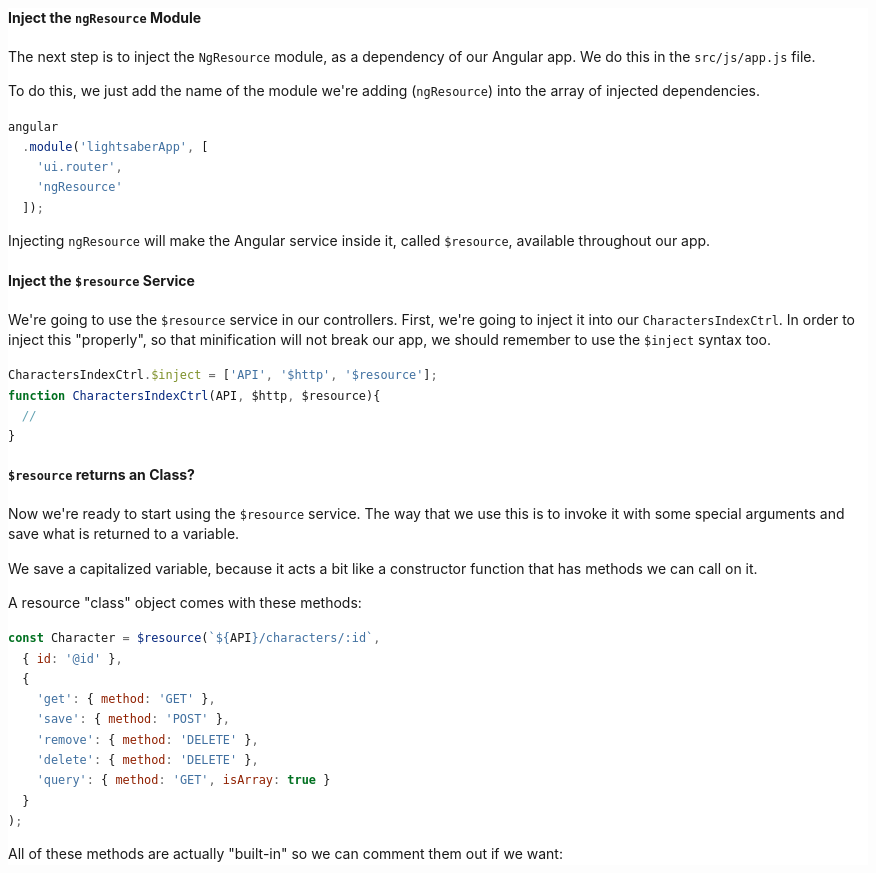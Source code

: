 #### Inject the `ngResource` Module

The next step is to inject the `NgResource` module, as a dependency of our Angular app. We do this in the `src/js/app.js` file.

To do this, we just add the name of the module we're adding (`ngResource`) into the array of injected dependencies.

```js
angular
  .module('lightsaberApp', [
    'ui.router',
    'ngResource'
  ]);
```

Injecting `ngResource` will make the Angular service inside it, called `$resource`, available throughout our app.

#### Inject the `$resource` Service

We're going to use the `$resource` service in our controllers. First, we're going to inject it into our `CharactersIndexCtrl`.
In order to inject this "properly", so that minification will not break our app, we should remember to use the `$inject` syntax too.

```javascript
CharactersIndexCtrl.$inject = ['API', '$http', '$resource'];
function CharactersIndexCtrl(API, $http, $resource){
  //
}
```

#### `$resource` returns an Class?

Now we're ready to start using the `$resource` service. The way that we use this is to invoke it with some special arguments and save what is returned to a variable.

We save a capitalized variable, because it acts a bit like a constructor function that has methods we can call on it.

A resource "class" object comes with these methods:

```js
const Character = $resource(`${API}/characters/:id`,
  { id: '@id' },
  {
    'get': { method: 'GET' },
    'save': { method: 'POST' },
    'remove': { method: 'DELETE' },
    'delete': { method: 'DELETE' },
    'query': { method: 'GET', isArray: true }
  }
);
```

All of these methods are actually "built-in" so we can comment them out if we want:
